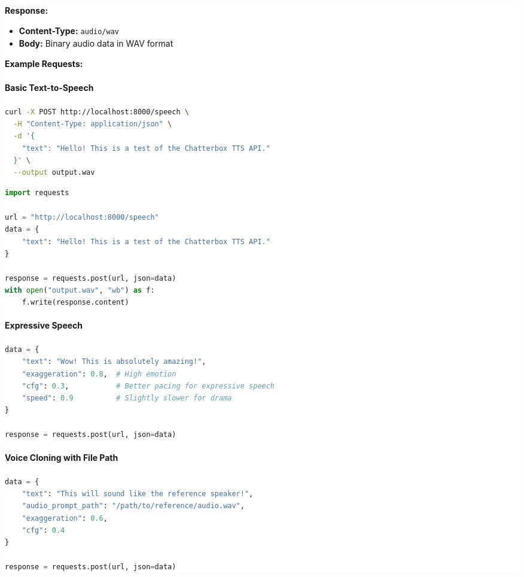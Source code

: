 **Response:**
- **Content-Type:** `audio/wav`
- **Body:** Binary audio data in WAV format

**Example Requests:**

#### Basic Text-to-Speech

```bash
curl -X POST http://localhost:8000/speech \
  -H "Content-Type: application/json" \
  -d '{
    "text": "Hello! This is a test of the Chatterbox TTS API."
  }' \
  --output output.wav
```

```python
import requests

url = "http://localhost:8000/speech"
data = {
    "text": "Hello! This is a test of the Chatterbox TTS API."
}

response = requests.post(url, json=data)
with open("output.wav", "wb") as f:
    f.write(response.content)
```

#### Expressive Speech

```python
data = {
    "text": "Wow! This is absolutely amazing!",
    "exaggeration": 0.8,  # High emotion
    "cfg": 0.3,           # Better pacing for expressive speech
    "speed": 0.9          # Slightly slower for drama
}

response = requests.post(url, json=data)
```

#### Voice Cloning with File Path

```python
data = {
    "text": "This will sound like the reference speaker!",
    "audio_prompt_path": "/path/to/reference/audio.wav",
    "exaggeration": 0.6,
    "cfg": 0.4
}

response = requests.post(url, json=data)
```
